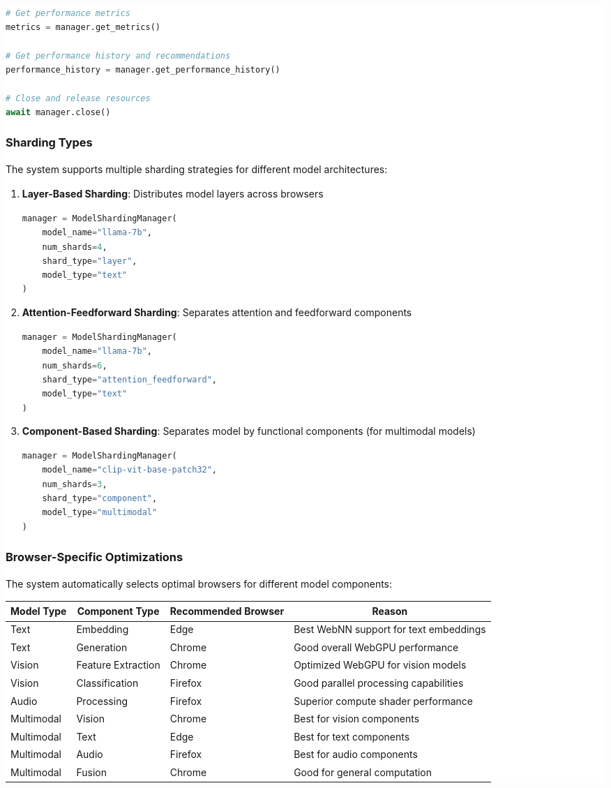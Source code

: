 ```python
# Get performance metrics
metrics = manager.get_metrics()

# Get performance history and recommendations
performance_history = manager.get_performance_history()

# Close and release resources
await manager.close()
```

### Sharding Types

The system supports multiple sharding strategies for different model architectures:

1. **Layer-Based Sharding**: Distributes model layers across browsers
    ```python
    manager = ModelShardingManager(
        model_name="llama-7b",
        num_shards=4,
        shard_type="layer",
        model_type="text"
    )
    ```

2. **Attention-Feedforward Sharding**: Separates attention and feedforward components
    ```python
    manager = ModelShardingManager(
        model_name="llama-7b",
        num_shards=6,
        shard_type="attention_feedforward",
        model_type="text"
    )
    ```

3. **Component-Based Sharding**: Separates model by functional components (for multimodal models)
    ```python
    manager = ModelShardingManager(
        model_name="clip-vit-base-patch32",
        num_shards=3,
        shard_type="component",
        model_type="multimodal"
    )
    ```

### Browser-Specific Optimizations

The system automatically selects optimal browsers for different model components:

| Model Type | Component Type | Recommended Browser | Reason |
|------------|---------------|-------------------|--------|
| Text | Embedding | Edge | Best WebNN support for text embeddings |
| Text | Generation | Chrome | Good overall WebGPU performance |
| Vision | Feature Extraction | Chrome | Optimized WebGPU for vision models |
| Vision | Classification | Firefox | Good parallel processing capabilities |
| Audio | Processing | Firefox | Superior compute shader performance |
| Multimodal | Vision | Chrome | Best for vision components |
| Multimodal | Text | Edge | Best for text components |
| Multimodal | Audio | Firefox | Best for audio components |
| Multimodal | Fusion | Chrome | Good for general computation |